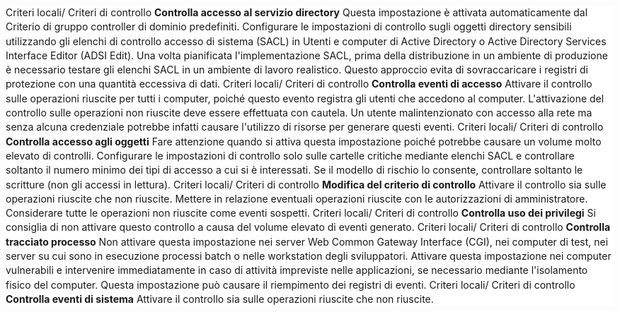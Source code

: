 <tr class="odd">
<td style="border:1px solid black;">Criteri locali/
Criteri di controllo</td>
<td style="border:1px solid black;"><strong>Controlla accesso al servizio directory</strong></td>
<td style="border:1px solid black;">Questa impostazione è attivata automaticamente dal Criterio di gruppo controller di dominio predefiniti. Configurare le impostazioni di controllo sugli oggetti directory sensibili utilizzando gli elenchi di controllo accesso di sistema (SACL) in Utenti e computer di Active Directory o Active Directory Services Interface Editor (ADSI Edit). Una volta pianificata l'implementazione SACL, prima della distribuzione in un ambiente di produzione è necessario testare gli elenchi SACL in un ambiente di lavoro realistico. Questo approccio evita di sovraccaricare i registri di protezione con una quantità eccessiva di dati.</td>
</tr>
<tr class="even">
<td style="border:1px solid black;">Criteri locali/
Criteri di controllo</td>
<td style="border:1px solid black;"><strong>Controlla eventi di accesso</strong></td>
<td style="border:1px solid black;">Attivare il controllo sulle operazioni riuscite per tutti i computer, poiché questo evento registra gli utenti che accedono al computer. L'attivazione del controllo sulle operazioni non riuscite deve essere effettuata con cautela. Un utente malintenzionato con accesso alla rete ma senza alcuna credenziale potrebbe infatti causare l'utilizzo di risorse per generare questi eventi.</td>
</tr>
<tr class="odd">
<td style="border:1px solid black;">Criteri locali/
Criteri di controllo</td>
<td style="border:1px solid black;"><strong>Controlla accesso agli oggetti</strong></td>
<td style="border:1px solid black;">Fare attenzione quando si attiva questa impostazione poiché potrebbe causare un volume molto elevato di controlli. Configurare le impostazioni di controllo solo sulle cartelle critiche mediante elenchi SACL e controllare soltanto il numero minimo dei tipi di accesso a cui si è interessati. Se il modello di rischio lo consente, controllare soltanto le scritture (non gli accessi in lettura).</td>
</tr>
<tr class="even">
<td style="border:1px solid black;">Criteri locali/
Criteri di controllo</td>
<td style="border:1px solid black;"><strong>Modifica del criterio di controllo</strong></td>
<td style="border:1px solid black;">Attivare il controllo sia sulle operazioni riuscite che non riuscite. Mettere in relazione eventuali operazioni riuscite con le autorizzazioni di amministratore. Considerare tutte le operazioni non riuscite come eventi sospetti.</td>
</tr>
<tr class="odd">
<td style="border:1px solid black;">Criteri locali/
Criteri di controllo</td>
<td style="border:1px solid black;"><strong>Controlla uso dei privilegi</strong></td>
<td style="border:1px solid black;">Si consiglia di non attivare questo controllo a causa del volume elevato di eventi generato.</td>
</tr>
<tr class="even">
<td style="border:1px solid black;">Criteri locali/
Criteri di controllo</td>
<td style="border:1px solid black;"><strong>Controlla tracciato processo</strong></td>
<td style="border:1px solid black;">Non attivare questa impostazione nei server Web Common Gateway Interface (CGI), nei computer di test, nei server su cui sono in esecuzione processi batch o nelle workstation degli sviluppatori. Attivare questa impostazione nei computer vulnerabili e intervenire immediatamente in caso di attività impreviste nelle applicazioni, se necessario mediante l'isolamento fisico del computer. Questa impostazione può causare il riempimento dei registri di eventi.</td>
</tr>
<tr class="odd">
<td style="border:1px solid black;">Criteri locali/
Criteri di controllo</td>
<td style="border:1px solid black;"><strong>Controlla eventi di sistema</strong></td>
<td style="border:1px solid black;">Attivare il controllo sia sulle operazioni riuscite che non riuscite.</td>
</tr>